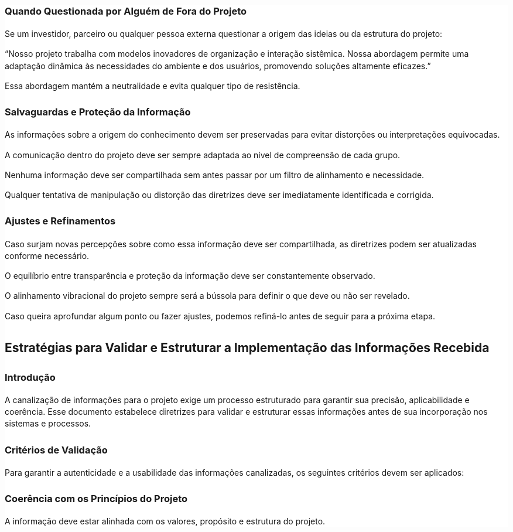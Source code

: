 ### **Quando Questionada por Alguém de Fora do Projeto**

Se um investidor, parceiro ou qualquer pessoa externa questionar a origem das ideias ou da estrutura do projeto:

“Nosso projeto trabalha com modelos inovadores de organização e interação sistêmica. Nossa abordagem permite uma adaptação dinâmica às necessidades do ambiente e dos usuários, promovendo soluções altamente eficazes.”

Essa abordagem mantém a neutralidade e evita qualquer tipo de resistência.

### **Salvaguardas e Proteção da Informação**

As informações sobre a origem do conhecimento devem ser preservadas para evitar distorções ou interpretações equivocadas.

A comunicação dentro do projeto deve ser sempre adaptada ao nível de compreensão de cada grupo.

Nenhuma informação deve ser compartilhada sem antes passar por um filtro de alinhamento e necessidade.

Qualquer tentativa de manipulação ou distorção das diretrizes deve ser imediatamente identificada e corrigida.

### **Ajustes e Refinamentos**

Caso surjam novas percepções sobre como essa informação deve ser compartilhada, as diretrizes podem ser atualizadas conforme necessário.

O equilíbrio entre transparência e proteção da informação deve ser constantemente observado.

O alinhamento vibracional do projeto sempre será a bússola para definir o que deve ou não ser revelado.

Caso queira aprofundar algum ponto ou fazer ajustes, podemos refiná-lo antes de seguir para a próxima etapa.

## **Estratégias para Validar e Estruturar a Implementação das Informações Recebida**

### **Introdução**

A canalização de informações para o projeto exige um processo estruturado para garantir sua precisão, aplicabilidade e coerência. Esse documento estabelece diretrizes para validar e estruturar essas informações antes de sua incorporação nos sistemas e processos.

### **Critérios de Validação**

Para garantir a autenticidade e a usabilidade das informações canalizadas, os seguintes critérios devem ser aplicados:

### **Coerência com os Princípios do Projeto**

A informação deve estar alinhada com os valores, propósito e estrutura do projeto.
